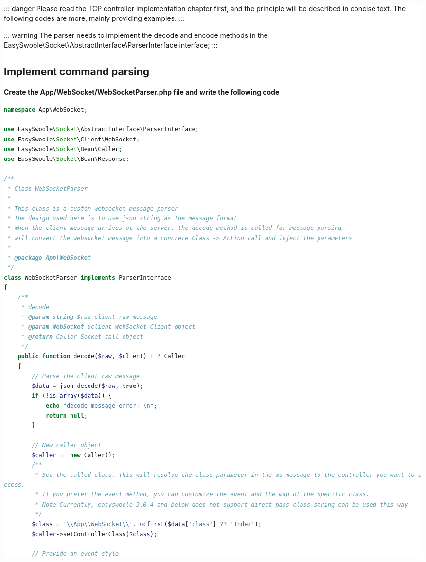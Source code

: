 ::: danger
Please read the TCP controller implementation chapter first, and the principle will be described in concise text. The following codes are more, mainly providing examples.
:::

::: warning
The parser needs to implement the decode and encode methods in the EasySwoole\Socket\AbstractInterface\ParserInterface interface;
:::

## Implement command parsing


**Create the App/WebSocket/WebSocketParser.php file and write the following code**

```php
namespace App\WebSocket;

use EasySwoole\Socket\AbstractInterface\ParserInterface;
use EasySwoole\Socket\Client\WebSocket;
use EasySwoole\Socket\Bean\Caller;
use EasySwoole\Socket\Bean\Response;

/**
 * Class WebSocketParser
 *
 * This class is a custom websocket message parser
 * The design used here is to use json string as the message format
 * When the client message arrives at the server, the decode method is called for message parsing.
 * will convert the websocket message into a concrete Class -> Action call and inject the parameters
 *
 * @package App\WebSocket
 */
class WebSocketParser implements ParserInterface
{
    /**
     * decode
     * @param string $raw client raw message
     * @param WebSocket $client WebSocket Client object
     * @return Caller Socket call object
     */
    public function decode($raw, $client) : ? Caller
    {
        // Parse the client raw message
        $data = json_decode($raw, true);
        if (!is_array($data)) {
            echo "decode message error! \n";
            return null;
        }

        // New caller object
        $caller =  new Caller();
        /**
         * Set the called class. This will resolve the class parameter in the ws message to the controller you want to access.
         * If you prefer the event method, you can customize the event and the map of the specific class.
         * Note Currently, easyswoole 3.0.4 and below does not support direct pass class string can be used this way
         */
        $class = '\\App\\WebSocket\\'. ucfirst($data['class'] ?? 'Index');
        $caller->setControllerClass($class);

        // Provide an event style
```